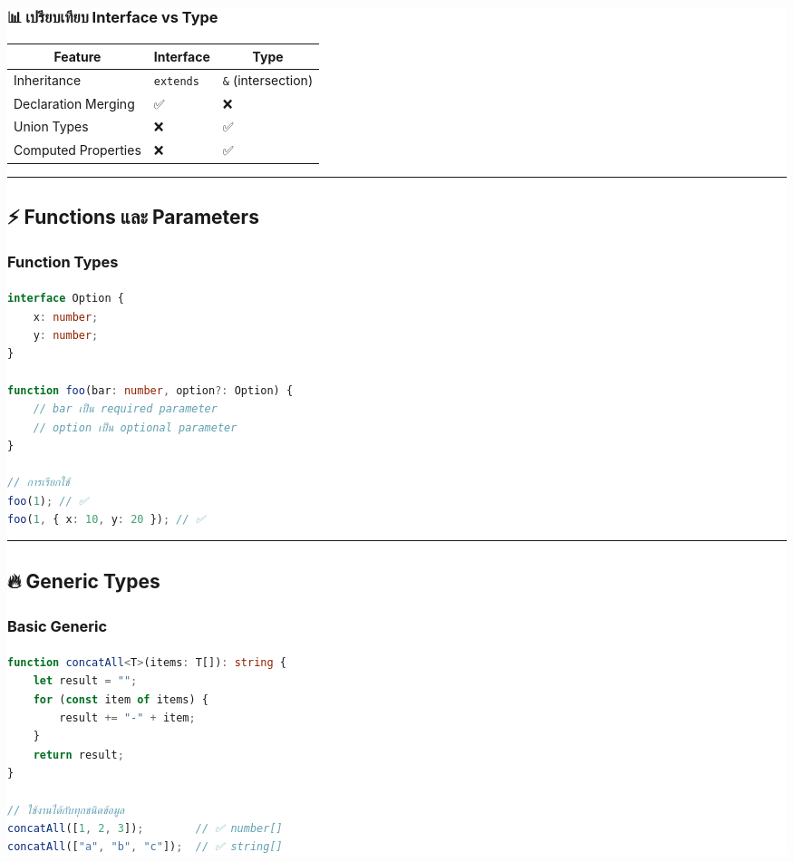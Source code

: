 ### 📊 เปรียบเทียบ Interface vs Type

| Feature | Interface | Type |
|---------|-----------|------|
| Inheritance | `extends` | `&` (intersection) |
| Declaration Merging | ✅ | ❌ |
| Union Types | ❌ | ✅ |
| Computed Properties | ❌ | ✅ |

---

## ⚡ Functions และ Parameters

### Function Types
```typescript
interface Option {
    x: number;
    y: number;
}

function foo(bar: number, option?: Option) {
    // bar เป็น required parameter
    // option เป็น optional parameter
}

// การเรียกใช้
foo(1); // ✅
foo(1, { x: 10, y: 20 }); // ✅
```

---

## 🔥 Generic Types

### Basic Generic
```typescript
function concatAll<T>(items: T[]): string {
    let result = "";
    for (const item of items) {
        result += "-" + item;
    }
    return result;
}

// ใช้งานได้กับทุกชนิดข้อมูล
concatAll([1, 2, 3]);        // ✅ number[]
concatAll(["a", "b", "c"]);  // ✅ string[]
```
